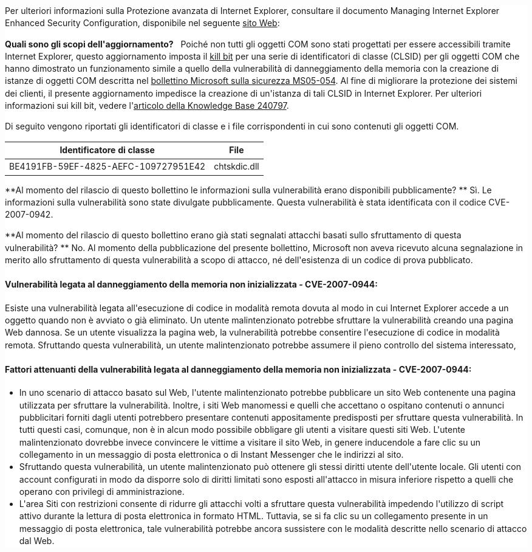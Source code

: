 Per ulteriori informazioni sulla Protezione avanzata di Internet Explorer, consultare il documento Managing Internet Explorer Enhanced Security Configuration, disponibile nel seguente [sito Web](http://www.microsoft.com/downloads/details.aspx?displaylang=it&familyid=d41b036c-e2e1-4960-99bb-9757f7e9e31b&displaylang=en):

**Quali sono gli scopi dell'aggiornamento?**  
Poiché non tutti gli oggetti COM sono stati progettati per essere accessibili tramite Internet Explorer, questo aggiornamento imposta il [kill bit](http://support.microsoft.com/kb/240797) per una serie di identificatori di classe (CLSID) per gli oggetti COM che hanno dimostrato un funzionamento simile a quello della vulnerabilità di danneggiamento della memoria con la creazione di istanze di oggetti COM descritta nel [bollettino Microsoft sulla sicurezza MS05-054](http://technet.microsoft.com/security/bulletin/ms05-054). Al fine di migliorare la protezione dei sistemi dei clienti, il presente aggiornamento impedisce la creazione di un'istanza di tali CLSID in Internet Explorer. Per ulteriori informazioni sui kill bit, vedere l'[articolo della Knowledge Base 240797](http://support.microsoft.com/kb/240797).

Di seguito vengono riportati gli identificatori di classe e i file corrispondenti in cui sono contenuti gli oggetti COM.

| Identificatore di classe             | File         |
|--------------------------------------|--------------|
| BE4191FB-59EF-4825-AEFC-109727951E42 | chtskdic.dll |

**Al momento del rilascio di questo bollettino le informazioni sulla vulnerabilità erano disponibili pubblicamente? **
Sì. Le informazioni sulla vulnerabilità sono state divulgate pubblicamente. Questa vulnerabilità è stata identificata con il codice CVE-2007-0942.

**Al momento del rilascio di questo bollettino erano già stati segnalati attacchi basati sullo sfruttamento di questa vulnerabilità? **
No. Al momento della pubblicazione del presente bollettino, Microsoft non aveva ricevuto alcuna segnalazione in merito allo sfruttamento di questa vulnerabilità a scopo di attacco, né dell'esistenza di un codice di prova pubblicato.

#### Vulnerabilità legata al danneggiamento della memoria non inizializzata - CVE-2007-0944:

Esiste una vulnerabilità legata all'esecuzione di codice in modalità remota dovuta al modo in cui Internet Explorer accede a un oggetto quando non è avviato o già eliminato. Un utente malintenzionato potrebbe sfruttare la vulnerabilità creando una pagina Web dannosa. Se un utente visualizza la pagina web, la vulnerabilità potrebbe consentire l'esecuzione di codice in modalità remota. Sfruttando questa vulnerabilità, un utente malintenzionato potrebbe assumere il pieno controllo del sistema interessato,

#### Fattori attenuanti della vulnerabilità legata al danneggiamento della memoria non inizializzata - CVE-2007-0944:

-   In uno scenario di attacco basato sul Web, l'utente malintenzionato potrebbe pubblicare un sito Web contenente una pagina utilizzata per sfruttare la vulnerabilità. Inoltre, i siti Web manomessi e quelli che accettano o ospitano contenuti o annunci pubblicitari forniti dagli utenti potrebbero presentare contenuti appositamente predisposti per sfruttare questa vulnerabilità. In tutti questi casi, comunque, non è in alcun modo possibile obbligare gli utenti a visitare questi siti Web. L'utente malintenzionato dovrebbe invece convincere le vittime a visitare il sito Web, in genere inducendole a fare clic su un collegamento in un messaggio di posta elettronica o di Instant Messenger che le indirizzi al sito.
-   Sfruttando questa vulnerabilità, un utente malintenzionato può ottenere gli stessi diritti utente dell'utente locale. Gli utenti con account configurati in modo da disporre solo di diritti limitati sono esposti all'attacco in misura inferiore rispetto a quelli che operano con privilegi di amministrazione.
-   L'area Siti con restrizioni consente di ridurre gli attacchi volti a sfruttare questa vulnerabilità impedendo l'utilizzo di script attivo durante la lettura di posta elettronica in formato HTML. Tuttavia, se si fa clic su un collegamento presente in un messaggio di posta elettronica, tale vulnerabilità potrebbe ancora sussistere con le modalità descritte nello scenario di attacco dal Web.